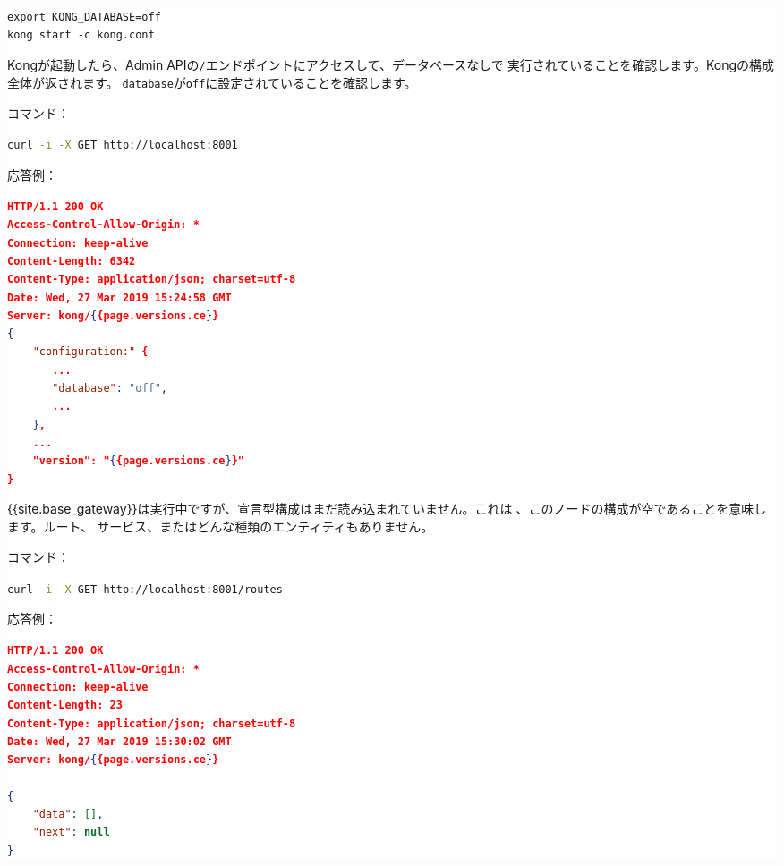     export KONG_DATABASE=off
    kong start -c kong.conf

Kongが起動したら、Admin APIの`/`エンドポイントにアクセスして、データベースなしで
実行されていることを確認します。Kongの構成全体が返されます。
`database`が`off`に設定されていることを確認します。

コマンド：

```sh
curl -i -X GET http://localhost:8001
```

応答例：

```json
HTTP/1.1 200 OK
Access-Control-Allow-Origin: *
Connection: keep-alive
Content-Length: 6342
Content-Type: application/json; charset=utf-8
Date: Wed, 27 Mar 2019 15:24:58 GMT
Server: kong/{{page.versions.ce}}
{
    "configuration:" {
       ...
       "database": "off",
       ...
    },
    ...
    "version": "{{page.versions.ce}}"
}
```


{{site.base_gateway}}は実行中ですが、宣言型構成はまだ読み込まれていません。これは
、このノードの構成が空であることを意味します。ルート、
サービス、またはどんな種類のエンティティもありません。

コマンド：

```sh
curl -i -X GET http://localhost:8001/routes
```

応答例：

```json
HTTP/1.1 200 OK
Access-Control-Allow-Origin: *
Connection: keep-alive
Content-Length: 23
Content-Type: application/json; charset=utf-8
Date: Wed, 27 Mar 2019 15:30:02 GMT
Server: kong/{{page.versions.ce}}

{
    "data": [],
    "next": null
}
```
